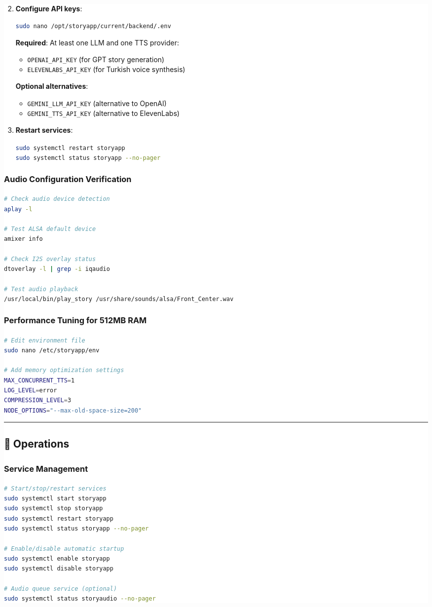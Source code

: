 2. **Configure API keys**:
   ```bash
   sudo nano /opt/storyapp/current/backend/.env
   ```
   
   **Required**: At least one LLM and one TTS provider:
   - `OPENAI_API_KEY` (for GPT story generation)
   - `ELEVENLABS_API_KEY` (for Turkish voice synthesis)
   
   **Optional alternatives**:
   - `GEMINI_LLM_API_KEY` (alternative to OpenAI)
   - `GEMINI_TTS_API_KEY` (alternative to ElevenLabs)

3. **Restart services**:
   ```bash
   sudo systemctl restart storyapp
   sudo systemctl status storyapp --no-pager
   ```

### Audio Configuration Verification
```bash
# Check audio device detection
aplay -l

# Test ALSA default device
amixer info

# Check I2S overlay status
dtoverlay -l | grep -i iqaudio

# Test audio playback
/usr/local/bin/play_story /usr/share/sounds/alsa/Front_Center.wav
```

### Performance Tuning for 512MB RAM
```bash
# Edit environment file
sudo nano /etc/storyapp/env

# Add memory optimization settings
MAX_CONCURRENT_TTS=1
LOG_LEVEL=error
COMPRESSION_LEVEL=3
NODE_OPTIONS="--max-old-space-size=200"
```

---

## 🚀 Operations

### Service Management
```bash
# Start/stop/restart services
sudo systemctl start storyapp
sudo systemctl stop storyapp  
sudo systemctl restart storyapp
sudo systemctl status storyapp --no-pager

# Enable/disable automatic startup
sudo systemctl enable storyapp
sudo systemctl disable storyapp

# Audio queue service (optional)
sudo systemctl status storyaudio --no-pager
```
